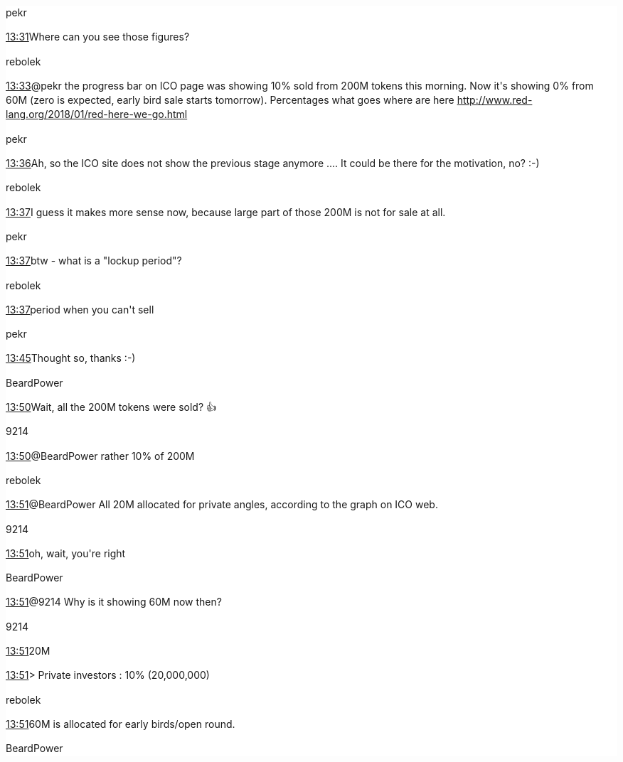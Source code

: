 pekr

[13:31](#msg5a576730ce68c3bc74a5fabe)Where can you see those figures?

rebolek

[13:33](#msg5a5767b4ce68c3bc74a5fd2d)@pekr the progress bar on ICO page was showing 10% sold from 200M tokens this morning. Now it's showing 0% from 60M (zero is expected, early bird sale starts tomorrow). Percentages what goes where are here http://www.red-lang.org/2018/01/red-here-we-go.html

pekr

[13:36](#msg5a5768496117191e61525b56)Ah, so the ICO site does not show the previous stage anymore .... It could be there for the motivation, no? :-)

rebolek

[13:37](#msg5a5768835a9ebe4f757436a3)I guess it makes more sense now, because large part of those 200M is not for sale at all.

pekr

[13:37](#msg5a57688d61a861c927fe73cd)btw - what is a "lockup period"?

rebolek

[13:37](#msg5a5768a761a861c927fe745b)period when you can't sell

pekr

[13:45](#msg5a576a95b48e8c3566c9c20d)Thought so, thanks :-)

BeardPower

[13:50](#msg5a576b91d0514c785b19b178)Wait, all the 200M tokens were sold? :+1:

9214

[13:50](#msg5a576bacce68c3bc74a6166e)@BeardPower rather 10% of 200M

rebolek

[13:51](#msg5a576bc583152df26d5b1600)@BeardPower All 20M allocated for private angles, according to the graph on ICO web.

9214

[13:51](#msg5a576bc561a861c927fe8e89)oh, wait, you're right

BeardPower

[13:51](#msg5a576bca5a9ebe4f75744a46)@9214 Why is it showing 60M now then?

9214

[13:51](#msg5a576bcc5a9ebe4f75744a4b)20M

[13:51](#msg5a576bd7ba39a53f1a02829e)&gt; Private investors : 10% (20,000,000)

rebolek

[13:51](#msg5a576bdbce68c3bc74a6177d)60M is allocated for early birds/open round.

BeardPower
